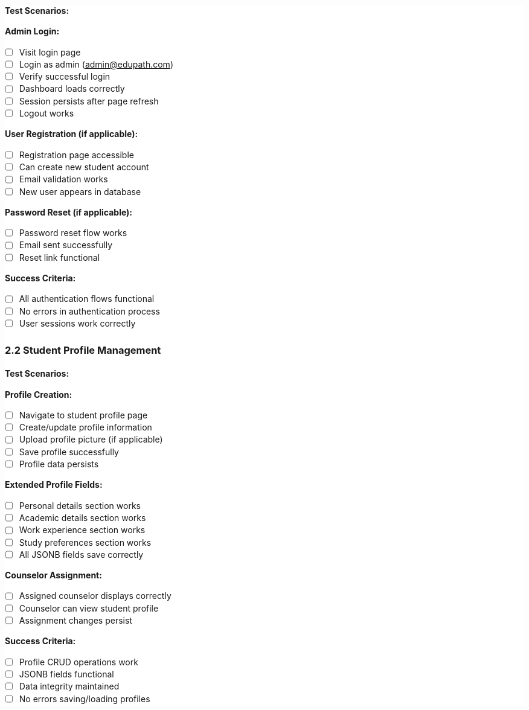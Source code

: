 **Test Scenarios:**

**Admin Login:**
- [ ] Visit login page
- [ ] Login as admin (admin@edupath.com)
- [ ] Verify successful login
- [ ] Dashboard loads correctly
- [ ] Session persists after page refresh
- [ ] Logout works

**User Registration (if applicable):**
- [ ] Registration page accessible
- [ ] Can create new student account
- [ ] Email validation works
- [ ] New user appears in database

**Password Reset (if applicable):**
- [ ] Password reset flow works
- [ ] Email sent successfully
- [ ] Reset link functional

**Success Criteria:**
- [ ] All authentication flows functional
- [ ] No errors in authentication process
- [ ] User sessions work correctly

### 2.2 Student Profile Management

**Test Scenarios:**

**Profile Creation:**
- [ ] Navigate to student profile page
- [ ] Create/update profile information
- [ ] Upload profile picture (if applicable)
- [ ] Save profile successfully
- [ ] Profile data persists

**Extended Profile Fields:**
- [ ] Personal details section works
- [ ] Academic details section works
- [ ] Work experience section works
- [ ] Study preferences section works
- [ ] All JSONB fields save correctly

**Counselor Assignment:**
- [ ] Assigned counselor displays correctly
- [ ] Counselor can view student profile
- [ ] Assignment changes persist

**Success Criteria:**
- [ ] Profile CRUD operations work
- [ ] JSONB fields functional
- [ ] Data integrity maintained
- [ ] No errors saving/loading profiles
